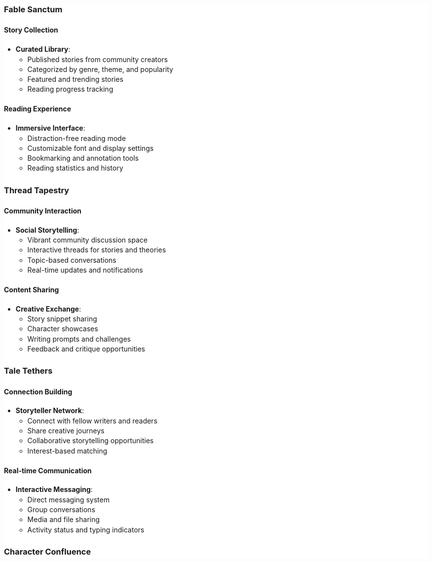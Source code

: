 ### Fable Sanctum

#### Story Collection
- **Curated Library**:
  - Published stories from community creators
  - Categorized by genre, theme, and popularity
  - Featured and trending stories
  - Reading progress tracking

#### Reading Experience
- **Immersive Interface**:
  - Distraction-free reading mode
  - Customizable font and display settings
  - Bookmarking and annotation tools
  - Reading statistics and history

### Thread Tapestry

#### Community Interaction
- **Social Storytelling**:
  - Vibrant community discussion space
  - Interactive threads for stories and theories
  - Topic-based conversations
  - Real-time updates and notifications

#### Content Sharing
- **Creative Exchange**:
  - Story snippet sharing
  - Character showcases
  - Writing prompts and challenges
  - Feedback and critique opportunities

### Tale Tethers

#### Connection Building
- **Storyteller Network**:
  - Connect with fellow writers and readers
  - Share creative journeys
  - Collaborative storytelling opportunities
  - Interest-based matching

#### Real-time Communication
- **Interactive Messaging**:
  - Direct messaging system
  - Group conversations
  - Media and file sharing
  - Activity status and typing indicators

### Character Confluence
